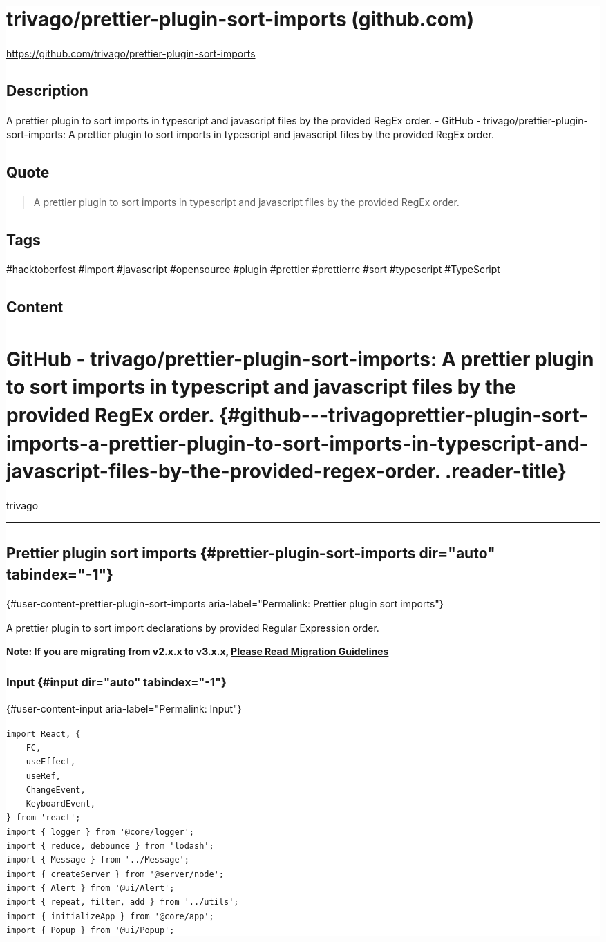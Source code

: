# trivago/prettier-plugin-sort-imports (github.com)

<https://github.com/trivago/prettier-plugin-sort-imports>

## Description

A prettier plugin to sort imports in typescript and javascript files by the provided RegEx order. - GitHub - trivago/prettier-plugin-sort-imports: A prettier plugin to sort imports in typescript and javascript files by the provided RegEx order.

## Quote

> A prettier plugin to sort imports in typescript and javascript files by the provided RegEx order. 

## Tags

#hacktoberfest #import #javascript #opensource #plugin #prettier #prettierrc #sort #typescript #TypeScript

## Content

# GitHub - trivago/prettier-plugin-sort-imports: A prettier plugin to sort imports in typescript and javascript files by the provided RegEx order. {#github---trivagoprettier-plugin-sort-imports-a-prettier-plugin-to-sort-imports-in-typescript-and-javascript-files-by-the-provided-regex-order. .reader-title}

trivago

------------------------------------------------------------------------

## Prettier plugin sort imports {#prettier-plugin-sort-imports dir="auto" tabindex="-1"}

[](#prettier-plugin-sort-imports){#user-content-prettier-plugin-sort-imports aria-label="Permalink: Prettier plugin sort imports"}

A prettier plugin to sort import declarations by provided Regular Expression order.

**Note: If you are migrating from v2.x.x to v3.x.x, [Please Read Migration Guidelines](https://github.com/trivago/prettier-plugin-sort-imports/blob/main/docs/MIGRATION.md)**

### Input {#input dir="auto" tabindex="-1"}

[](#input){#user-content-input aria-label="Permalink: Input"}

    import React, {
        FC,
        useEffect,
        useRef,
        ChangeEvent,
        KeyboardEvent,
    } from 'react';
    import { logger } from '@core/logger';
    import { reduce, debounce } from 'lodash';
    import { Message } from '../Message';
    import { createServer } from '@server/node';
    import { Alert } from '@ui/Alert';
    import { repeat, filter, add } from '../utils';
    import { initializeApp } from '@core/app';
    import { Popup } from '@ui/Popup';